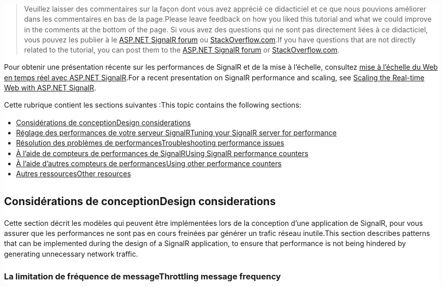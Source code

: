 > <span data-ttu-id="44c01-113">Veuillez laisser des commentaires sur la façon dont vous avez apprécié ce didacticiel et ce que nous pouvions améliorer dans les commentaires en bas de la page.</span><span class="sxs-lookup"><span data-stu-id="44c01-113">Please leave feedback on how you liked this tutorial and what we could improve in the comments at the bottom of the page.</span></span> <span data-ttu-id="44c01-114">Si vous avez des questions qui ne sont pas directement liées à ce didacticiel, vous pouvez les publier à le [ASP.NET SignalR forum](https://forums.asp.net/1254.aspx/1?ASP+NET+SignalR) ou [StackOverflow.com](http://stackoverflow.com/).</span><span class="sxs-lookup"><span data-stu-id="44c01-114">If you have questions that are not directly related to the tutorial, you can post them to the [ASP.NET SignalR forum](https://forums.asp.net/1254.aspx/1?ASP+NET+SignalR) or [StackOverflow.com](http://stackoverflow.com/).</span></span>

<span data-ttu-id="44c01-115">Pour obtenir une présentation récente sur les performances de SignalR et de la mise à l’échelle, consultez [mise à l’échelle du Web en temps réel avec ASP.NET SignalR](https://channel9.msdn.com/Events/Build/2013/3-502).</span><span class="sxs-lookup"><span data-stu-id="44c01-115">For a recent presentation on SignalR performance and scaling, see [Scaling the Real-time Web with ASP.NET SignalR](https://channel9.msdn.com/Events/Build/2013/3-502).</span></span>

<span data-ttu-id="44c01-116">Cette rubrique contient les sections suivantes :</span><span class="sxs-lookup"><span data-stu-id="44c01-116">This topic contains the following sections:</span></span>

- [<span data-ttu-id="44c01-117">Considérations de conception</span><span class="sxs-lookup"><span data-stu-id="44c01-117">Design considerations</span></span>](#design)
- [<span data-ttu-id="44c01-118">Réglage des performances de votre serveur SignalR</span><span class="sxs-lookup"><span data-stu-id="44c01-118">Tuning your SignalR server for performance</span></span>](#tuning)
- [<span data-ttu-id="44c01-119">Résolution des problèmes de performances</span><span class="sxs-lookup"><span data-stu-id="44c01-119">Troubleshooting performance issues</span></span>](#troubleshooting)
- [<span data-ttu-id="44c01-120">À l’aide de compteurs de performances de SignalR</span><span class="sxs-lookup"><span data-stu-id="44c01-120">Using SignalR performance counters</span></span>](#perfcounters)
- [<span data-ttu-id="44c01-121">À l’aide d’autres compteurs de performances</span><span class="sxs-lookup"><span data-stu-id="44c01-121">Using other performance counters</span></span>](#othercounters)
- [<span data-ttu-id="44c01-122">Autres ressources</span><span class="sxs-lookup"><span data-stu-id="44c01-122">Other resources</span></span>](#otherresources)

<a id="design"></a>

## <a name="design-considerations"></a><span data-ttu-id="44c01-123">Considérations de conception</span><span class="sxs-lookup"><span data-stu-id="44c01-123">Design considerations</span></span>

<span data-ttu-id="44c01-124">Cette section décrit les modèles qui peuvent être implémentées lors de la conception d’une application de SignalR, pour vous assurer que les performances ne sont pas en cours freinées par générer un trafic réseau inutile.</span><span class="sxs-lookup"><span data-stu-id="44c01-124">This section describes patterns that can be implemented during the design of a SignalR application, to ensure that performance is not being hindered by generating unnecessary network traffic.</span></span>

### <a name="throttling-message-frequency"></a><span data-ttu-id="44c01-125">La limitation de fréquence de message</span><span class="sxs-lookup"><span data-stu-id="44c01-125">Throttling message frequency</span></span>

